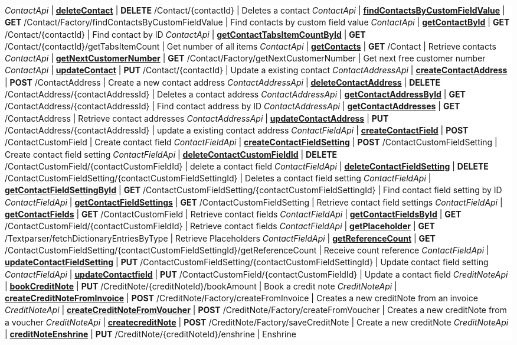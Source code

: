 *ContactApi* | [**deleteContact**](docs/Api/ContactApi.md#deletecontact) | **DELETE** /Contact/{contactId} | Deletes a contact
*ContactApi* | [**findContactsByCustomFieldValue**](docs/Api/ContactApi.md#findcontactsbycustomfieldvalue) | **GET** /Contact/Factory/findContactsByCustomFieldValue | Find contacts by custom field value
*ContactApi* | [**getContactById**](docs/Api/ContactApi.md#getcontactbyid) | **GET** /Contact/{contactId} | Find contact by ID
*ContactApi* | [**getContactTabsItemCountById**](docs/Api/ContactApi.md#getcontacttabsitemcountbyid) | **GET** /Contact/{contactId}/getTabsItemCount | Get number of all items
*ContactApi* | [**getContacts**](docs/Api/ContactApi.md#getcontacts) | **GET** /Contact | Retrieve contacts
*ContactApi* | [**getNextCustomerNumber**](docs/Api/ContactApi.md#getnextcustomernumber) | **GET** /Contact/Factory/getNextCustomerNumber | Get next free customer number
*ContactApi* | [**updateContact**](docs/Api/ContactApi.md#updatecontact) | **PUT** /Contact/{contactId} | Update a existing contact
*ContactAddressApi* | [**createContactAddress**](docs/Api/ContactAddressApi.md#createcontactaddress) | **POST** /ContactAddress | Create a new contact address
*ContactAddressApi* | [**deleteContactAddress**](docs/Api/ContactAddressApi.md#deletecontactaddress) | **DELETE** /ContactAddress/{contactAddressId} | Deletes a contact address
*ContactAddressApi* | [**getContactAddressById**](docs/Api/ContactAddressApi.md#getcontactaddressbyid) | **GET** /ContactAddress/{contactAddressId} | Find contact address by ID
*ContactAddressApi* | [**getContactAddresses**](docs/Api/ContactAddressApi.md#getcontactaddresses) | **GET** /ContactAddress | Retrieve contact addresses
*ContactAddressApi* | [**updateContactAddress**](docs/Api/ContactAddressApi.md#updatecontactaddress) | **PUT** /ContactAddress/{contactAddressId} | update a existing contact address
*ContactFieldApi* | [**createContactField**](docs/Api/ContactFieldApi.md#createcontactfield) | **POST** /ContactCustomField | Create contact field
*ContactFieldApi* | [**createContactFieldSetting**](docs/Api/ContactFieldApi.md#createcontactfieldsetting) | **POST** /ContactCustomFieldSetting | Create contact field setting
*ContactFieldApi* | [**deleteContactCustomFieldId**](docs/Api/ContactFieldApi.md#deletecontactcustomfieldid) | **DELETE** /ContactCustomField/{contactCustomFieldId} | delete a contact field
*ContactFieldApi* | [**deleteContactFieldSetting**](docs/Api/ContactFieldApi.md#deletecontactfieldsetting) | **DELETE** /ContactCustomFieldSetting/{contactCustomFieldSettingId} | Deletes a contact field setting
*ContactFieldApi* | [**getContactFieldSettingById**](docs/Api/ContactFieldApi.md#getcontactfieldsettingbyid) | **GET** /ContactCustomFieldSetting/{contactCustomFieldSettingId} | Find contact field setting by ID
*ContactFieldApi* | [**getContactFieldSettings**](docs/Api/ContactFieldApi.md#getcontactfieldsettings) | **GET** /ContactCustomFieldSetting | Retrieve contact field settings
*ContactFieldApi* | [**getContactFields**](docs/Api/ContactFieldApi.md#getcontactfields) | **GET** /ContactCustomField | Retrieve contact fields
*ContactFieldApi* | [**getContactFieldsById**](docs/Api/ContactFieldApi.md#getcontactfieldsbyid) | **GET** /ContactCustomField/{contactCustomFieldId} | Retrieve contact fields
*ContactFieldApi* | [**getPlaceholder**](docs/Api/ContactFieldApi.md#getplaceholder) | **GET** /Textparser/fetchDictionaryEntriesByType | Retrieve Placeholders
*ContactFieldApi* | [**getReferenceCount**](docs/Api/ContactFieldApi.md#getreferencecount) | **GET** /ContactCustomFieldSetting/{contactCustomFieldSettingId}/getReferenceCount | Receive count reference
*ContactFieldApi* | [**updateContactFieldSetting**](docs/Api/ContactFieldApi.md#updatecontactfieldsetting) | **PUT** /ContactCustomFieldSetting/{contactCustomFieldSettingId} | Update contact field setting
*ContactFieldApi* | [**updateContactfield**](docs/Api/ContactFieldApi.md#updatecontactfield) | **PUT** /ContactCustomField/{contactCustomFieldId} | Update a contact field
*CreditNoteApi* | [**bookCreditNote**](docs/Api/CreditNoteApi.md#bookcreditnote) | **PUT** /CreditNote/{creditNoteId}/bookAmount | Book a credit note
*CreditNoteApi* | [**createCreditNoteFromInvoice**](docs/Api/CreditNoteApi.md#createcreditnotefrominvoice) | **POST** /CreditNote/Factory/createFromInvoice | Creates a new creditNote from an invoice
*CreditNoteApi* | [**createCreditNoteFromVoucher**](docs/Api/CreditNoteApi.md#createcreditnotefromvoucher) | **POST** /CreditNote/Factory/createFromVoucher | Creates a new creditNote from a voucher
*CreditNoteApi* | [**createcreditNote**](docs/Api/CreditNoteApi.md#createcreditnote) | **POST** /CreditNote/Factory/saveCreditNote | Create a new creditNote
*CreditNoteApi* | [**creditNoteEnshrine**](docs/Api/CreditNoteApi.md#creditnoteenshrine) | **PUT** /CreditNote/{creditNoteId}/enshrine | Enshrine